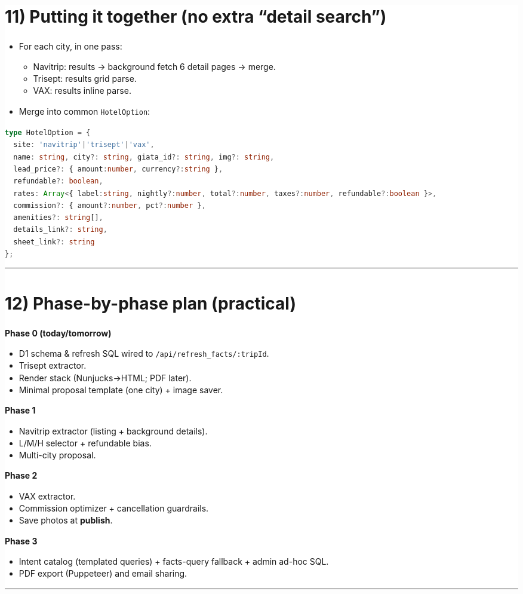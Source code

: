 
# 11) Putting it together (no extra “detail search”)

* For each city, in one pass:

  * Navitrip: results → background fetch 6 detail pages → merge.
  * Trisept: results grid parse.
  * VAX: results inline parse.
* Merge into common `HotelOption`:

```ts
type HotelOption = {
  site: 'navitrip'|'trisept'|'vax',
  name: string, city?: string, giata_id?: string, img?: string,
  lead_price?: { amount:number, currency?:string },
  refundable?: boolean,
  rates: Array<{ label:string, nightly?:number, total?:number, taxes?:number, refundable?:boolean }>,
  commission?: { amount?:number, pct?:number },
  amenities?: string[],
  details_link?: string,
  sheet_link?: string
};
```

---

# 12) Phase-by-phase plan (practical)

**Phase 0 (today/tomorrow)**

* D1 schema & refresh SQL wired to `/api/refresh_facts/:tripId`.
* Trisept extractor.
* Render stack (Nunjucks→HTML; PDF later).
* Minimal proposal template (one city) + image saver.

**Phase 1**

* Navitrip extractor (listing + background details).
* L/M/H selector + refundable bias.
* Multi-city proposal.

**Phase 2**

* VAX extractor.
* Commission optimizer + cancellation guardrails.
* Save photos at **publish**.

**Phase 3**

* Intent catalog (templated queries) + facts-query fallback + admin ad-hoc SQL.
* PDF export (Puppeteer) and email sharing.

---
